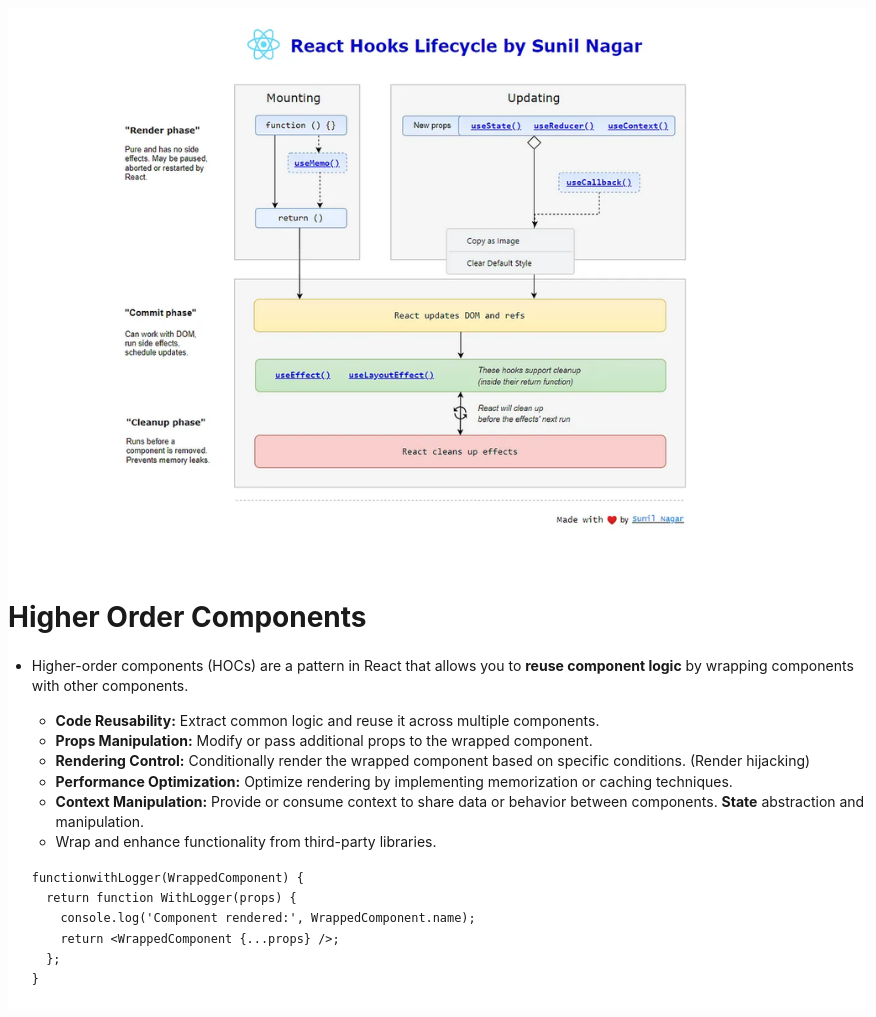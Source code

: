 ![Untitled](React%20js%204b2c583c047349a39bd1a2bf3e243132/Untitled%201.png)

# Higher Order Components

- Higher-order components (HOCs) are a pattern in React that allows you to **reuse component logic** by wrapping components with other components.
    - **Code Reusability:** Extract common logic and reuse it across multiple components.
    - **Props Manipulation:** Modify or pass additional props to the wrapped component.
    - **Rendering Control:** Conditionally render the wrapped component based on specific conditions. (Render hijacking)
    - **Performance Optimization:** Optimize rendering by implementing memorization or caching techniques.
    - **Context Manipulation:** Provide or consume context to share data or behavior between components. **State** abstraction and manipulation.
    - Wrap and enhance functionality from third-party libraries.
    
    ```tsx
    functionwithLogger(WrappedComponent) {
      return function WithLogger(props) {
        console.log('Component rendered:', WrappedComponent.name);
        return <WrappedComponent {...props} />;
      };
    }
    